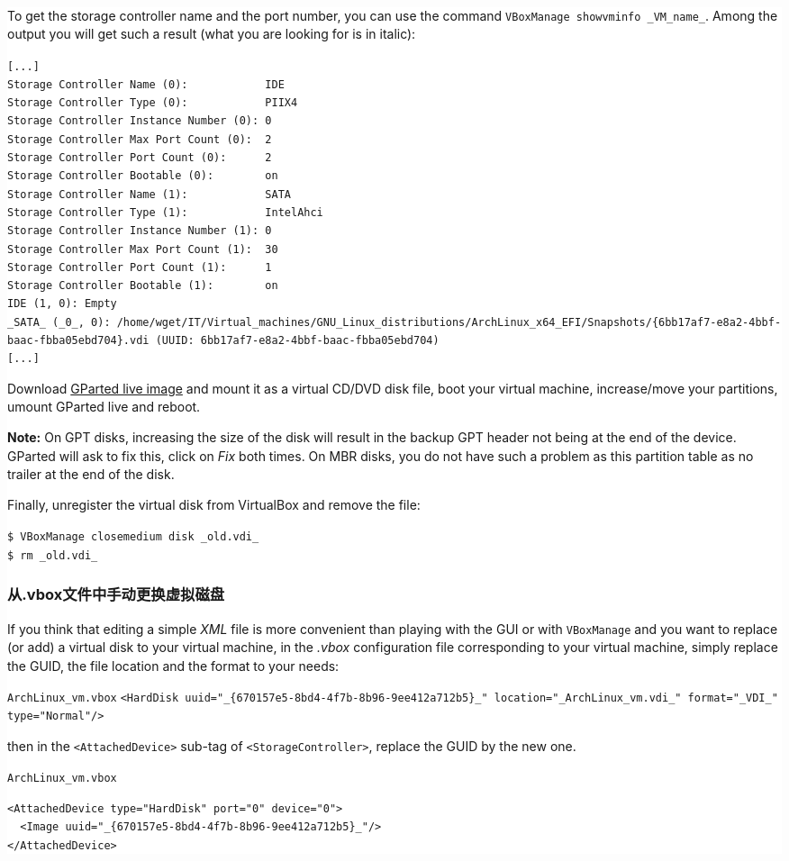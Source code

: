 To get the storage controller name and the port number, you can use the command `VBoxManage showvminfo _VM_name_`. Among the output you will get such a result (what you are looking for is in italic):

```
[...]
Storage Controller Name (0):            IDE
Storage Controller Type (0):            PIIX4
Storage Controller Instance Number (0): 0
Storage Controller Max Port Count (0):  2
Storage Controller Port Count (0):      2
Storage Controller Bootable (0):        on
Storage Controller Name (1):            SATA
Storage Controller Type (1):            IntelAhci
Storage Controller Instance Number (1): 0
Storage Controller Max Port Count (1):  30
Storage Controller Port Count (1):      1
Storage Controller Bootable (1):        on
IDE (1, 0): Empty
_SATA_ (_0_, 0): /home/wget/IT/Virtual_machines/GNU_Linux_distributions/ArchLinux_x64_EFI/Snapshots/{6bb17af7-e8a2-4bbf-baac-fbba05ebd704}.vdi (UUID: 6bb17af7-e8a2-4bbf-baac-fbba05ebd704)
[...]
```

Download [GParted live image](http://gparted.org/download.php) and mount it as a virtual CD/DVD disk file, boot your virtual machine, increase/move your partitions, umount GParted live and reboot.

**Note:** On GPT disks, increasing the size of the disk will result in the backup GPT header not being at the end of the device. GParted will ask to fix this, click on _Fix_ both times. On MBR disks, you do not have such a problem as this partition table as no trailer at the end of the disk.

Finally, unregister the virtual disk from VirtualBox and remove the file:

```
$ VBoxManage closemedium disk _old.vdi_
$ rm _old.vdi_

```

### 从.vbox文件中手动更换虚拟磁盘

If you think that editing a simple _XML_ file is more convenient than playing with the GUI or with `VBoxManage` and you want to replace (or add) a virtual disk to your virtual machine, in the _.vbox_ configuration file corresponding to your virtual machine, simply replace the GUID, the file location and the format to your needs:

 `ArchLinux_vm.vbox`  `<HardDisk uuid="_{670157e5-8bd4-4f7b-8b96-9ee412a712b5}_" location="_ArchLinux_vm.vdi_" format="_VDI_" type="Normal"/>` 

then in the `<AttachedDevice>` sub-tag of `<StorageController>`, replace the GUID by the new one.

 `ArchLinux_vm.vbox` 

```
<AttachedDevice type="HardDisk" port="0" device="0">
  <Image uuid="_{670157e5-8bd4-4f7b-8b96-9ee412a712b5}_"/>
</AttachedDevice>
```
